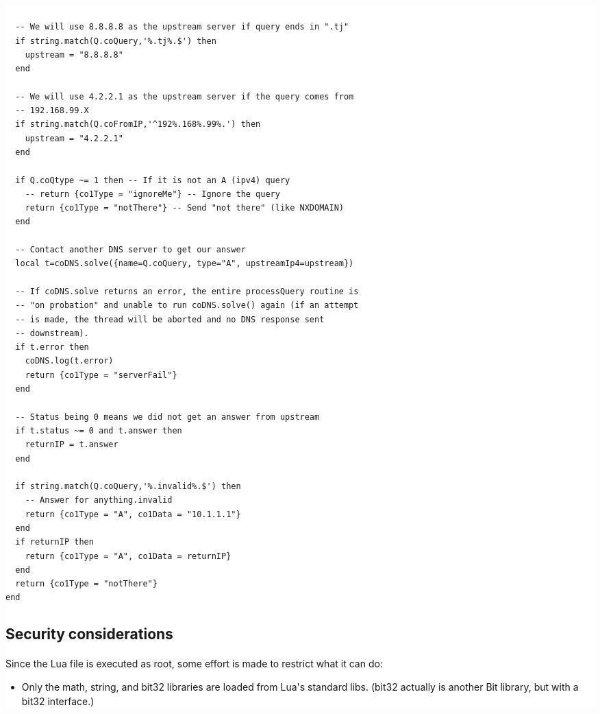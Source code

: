 ```
 
  -- We will use 8.8.8.8 as the upstream server if query ends in ".tj" 
  if string.match(Q.coQuery,'%.tj%.$') then 
    upstream = "8.8.8.8" 
  end 
 
  -- We will use 4.2.2.1 as the upstream server if the query comes from  
  -- 192.168.99.X 
  if string.match(Q.coFromIP,'^192%.168%.99%.') then 
    upstream = "4.2.2.1" 
  end 
 
  if Q.coQtype ~= 1 then -- If it is not an A (ipv4) query 
    -- return {co1Type = "ignoreMe"} -- Ignore the query 
    return {co1Type = "notThere"} -- Send "not there" (like NXDOMAIN) 
  end 
 
  -- Contact another DNS server to get our answer 
  local t=coDNS.solve({name=Q.coQuery, type="A", upstreamIp4=upstream}) 
 
  -- If coDNS.solve returns an error, the entire processQuery routine is 
  -- "on probation" and unable to run coDNS.solve() again (if an attempt 
  -- is made, the thread will be aborted and no DNS response sent  
  -- downstream).   
  if t.error then	 
    coDNS.log(t.error) 
    return {co1Type = "serverFail"}  
  end 
 
  -- Status being 0 means we did not get an answer from upstream 
  if t.status ~= 0 and t.answer then 
    returnIP = t.answer 
  end 
 
  if string.match(Q.coQuery,'%.invalid%.$') then 
    -- Answer for anything.invalid 
    return {co1Type = "A", co1Data = "10.1.1.1"}  
  end 
  if returnIP then 
    return {co1Type = "A", co1Data = returnIP}  
  end 
  return {co1Type = "notThere"}  
end 
```

## Security considerations

Since the Lua file is executed as root, some effort is made to restrict 
what it can do: 

* Only the math, string, and bit32 libraries are loaded from Lua's 
  standard libs. (bit32 actually is another Bit library, but with a 
  bit32 interface.)
